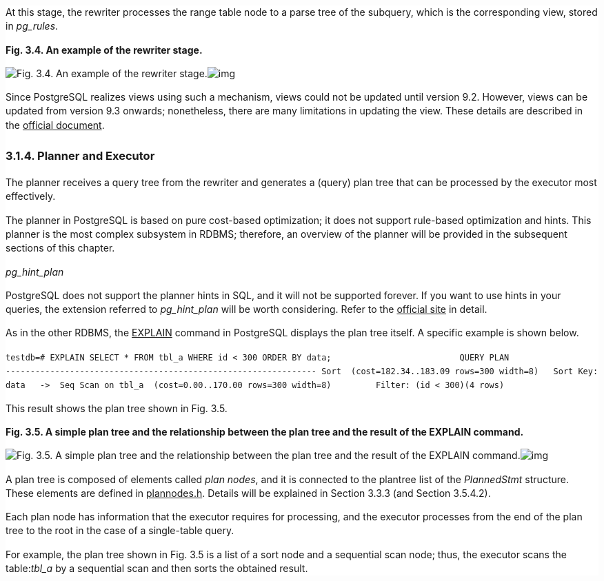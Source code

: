 At this stage, the rewriter processes the range table node to a parse tree of the subquery, which is the corresponding view, stored in *pg_rules*.

**Fig. 3.4. An example of the rewriter stage.**

![Fig. 3.4. An example of the rewriter stage.](http://www.interdb.jp/pg/img/fig-3-04.png)![img]()

Since PostgreSQL realizes views using such a mechanism, views could not be updated until version 9.2. However, views can be updated from version 9.3 onwards; nonetheless, there are many limitations in updating the view. These details are described in the [official document](https://www.postgresql.org/docs/current/static/sql-createview.html#SQL-CREATEVIEW-UPDATABLE-VIEWS).



### 3.1.4. Planner and Executor

The planner receives a query tree from the rewriter and generates a (query) plan tree that can be processed by the executor most effectively.

The planner in PostgreSQL is based on pure cost-based optimization; it does not support rule-based optimization and hints. This planner is the most complex subsystem in RDBMS; therefore, an overview of the planner will be provided in the subsequent sections of this chapter.



 *pg_hint_plan*

PostgreSQL does not support the planner hints in SQL, and it will not be supported forever. If you want to use hints in your queries, the extension referred to *pg_hint_plan* will be worth considering. Refer to the [official site](http://pghintplan.osdn.jp/pg_hint_plan.html) in detail.



As in the other RDBMS, the [EXPLAIN](http://www.postgresql.org/docs/current/static/sql-explain.html) command in PostgreSQL displays the plan tree itself. A specific example is shown below.

```sql-monosp
testdb=# EXPLAIN SELECT * FROM tbl_a WHERE id < 300 ORDER BY data;                          QUERY PLAN                           --------------------------------------------------------------- Sort  (cost=182.34..183.09 rows=300 width=8)   Sort Key: data   ->  Seq Scan on tbl_a  (cost=0.00..170.00 rows=300 width=8)         Filter: (id < 300)(4 rows)
```

This result shows the plan tree shown in Fig. 3.5.

**Fig. 3.5. A simple plan tree and the relationship between the plan tree and the result of the EXPLAIN command.**

![Fig. 3.5. A simple plan tree and the relationship between the plan tree and the result of the EXPLAIN command.]()![img]()

A plan tree is composed of elements called *plan nodes*, and it is connected to the plantree list of the *PlannedStmt* structure. These elements are defined in [plannodes.h](https://github.com/postgres/postgres/blob/master/src/include/nodes/plannodes.h). Details will be explained in Section 3.3.3 (and Section 3.5.4.2).

Each plan node has information that the executor requires for processing, and the executor processes from the end of the plan tree to the root in the case of a single-table query.

For example, the plan tree shown in Fig. 3.5 is a list of a sort node and a sequential scan node; thus, the executor scans the table:*tbl_a* by a sequential scan and then sorts the obtained result.
